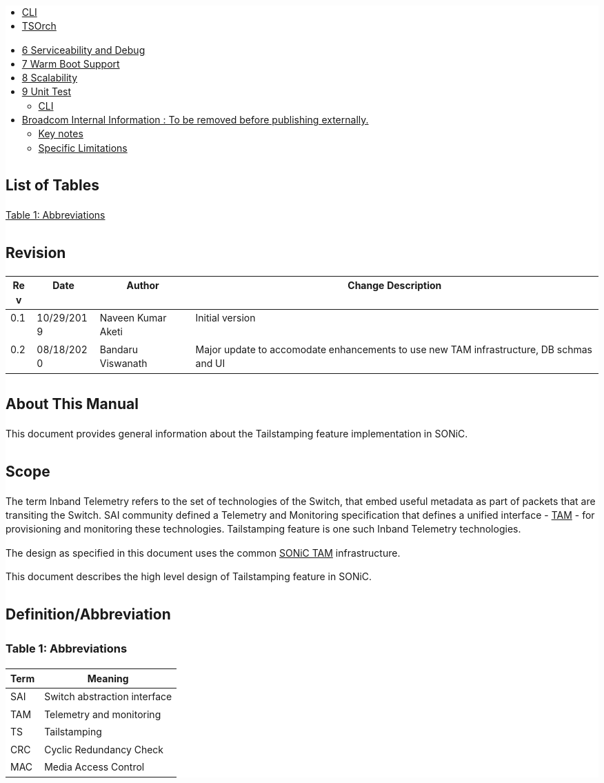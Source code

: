   * [CLI](#cli)
  * [TSOrch](#tsorch)
- [6 Serviceability and Debug](#6-serviceability-and-debug)
- [7 Warm Boot Support](#7-warm-boot-support)
- [8 Scalability](#8-scalability)
- [9 Unit Test](#9-unit-test)
  * [CLI](#cli-1)
- [Broadcom Internal Information : To be removed before publishing externally.](#broadcom-internal-information---to-be-removed-before-publishing-externally)
  * [Key notes](#key-notes)
  * [Specific Limitations](#specific-limitations)

## List of Tables

[Table 1: Abbreviations](#table-1-abbreviations)

## Revision

| Rev |     Date    |       Author       | Change Description                |
|---|-----------|------------------|-----------------------------------|
| 0.1 | 10/29/2019  | Naveen Kumar Aketi  | Initial version            |
| 0.2 | 08/18/2020  | Bandaru Viswanath  | Major update to accomodate enhancements to use new TAM infrastructure, DB schmas  and UI          |

## About This Manual

This document provides general information about the Tailstamping feature implementation in SONiC.

## Scope

The term Inband Telemetry refers to the set of technologies of the Switch, that embed useful metadata as part of packets that are transiting the Switch. SAI community defined a Telemetry and Monitoring specification that defines a unified interface - [TAM](https://github.com/opencomputeproject/SAI/tree/master/doc/TAM) - for provisioning and monitoring these technologies. Tailstamping feature is one such Inband Telemetry technologies.

The design as specified in this document uses the common [SONiC TAM](tam.hld) infrastructure.

This document describes the high level design of Tailstamping feature in SONiC.

## Definition/Abbreviation

### Table 1: Abbreviations

| **Term**                 | **Meaning**                         |
|--------------------------|-------------------------------------|
| SAI                      | Switch abstraction interface        |
| TAM                      | Telemetry and monitoring            |
| TS                   | Tailstamping             |
| CRC                      | Cyclic Redundancy Check             |
| MAC                      | Media Access Control                |
